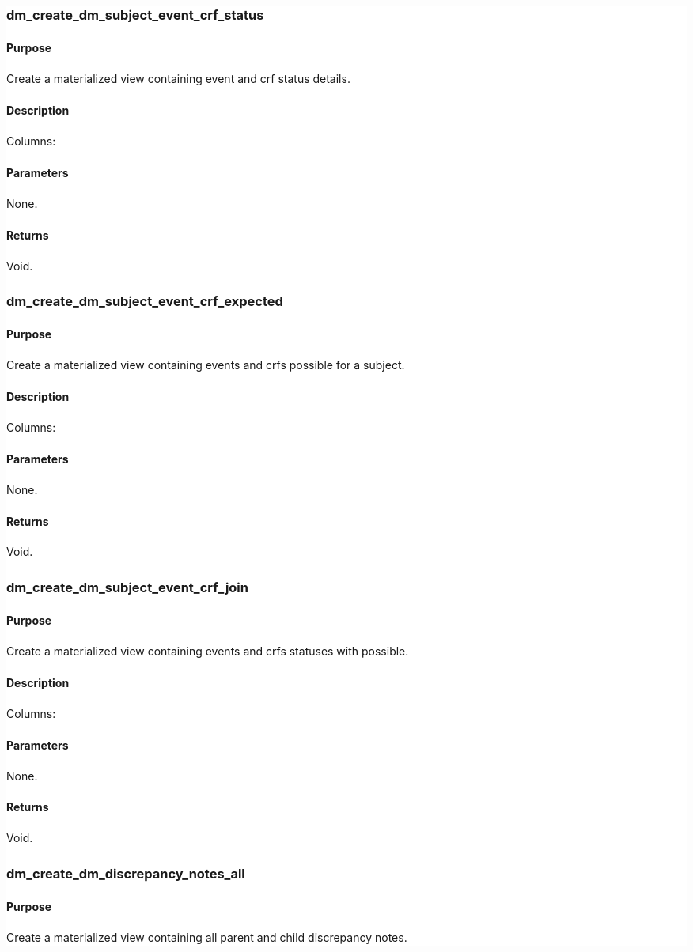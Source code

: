 ### dm_create_dm_subject_event_crf_status

#### Purpose
Create a materialized view containing event and crf status details.

#### Description


Columns:


#### Parameters
None.

#### Returns
Void.

### dm_create_dm_subject_event_crf_expected

#### Purpose
Create a materialized view containing events and crfs possible for a subject.

#### Description


Columns:


#### Parameters
None.

#### Returns
Void.

### dm_create_dm_subject_event_crf_join

#### Purpose
Create a materialized view containing events and crfs statuses with possible.

#### Description


Columns:


#### Parameters
None.

#### Returns
Void.

### dm_create_dm_discrepancy_notes_all

#### Purpose
Create a materialized view containing all parent and child discrepancy notes.
